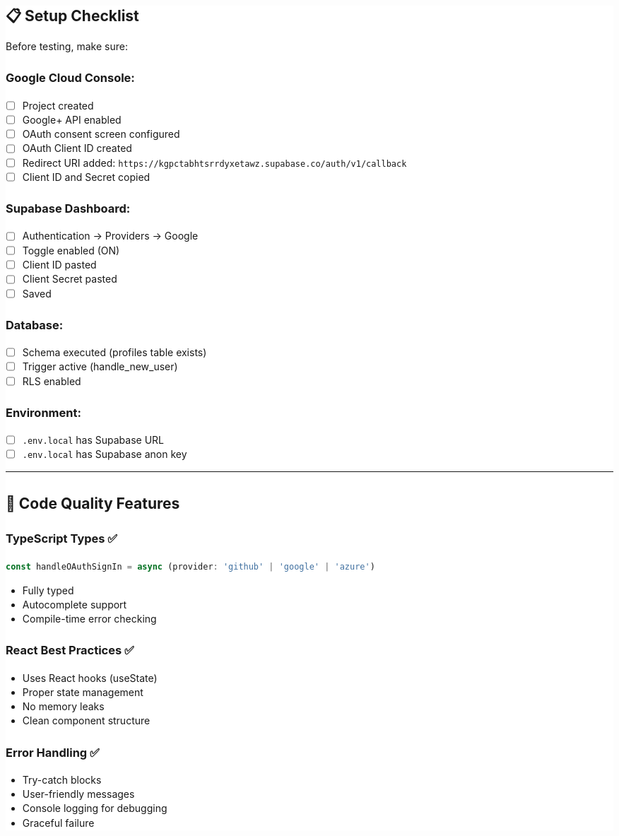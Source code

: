 
## 📋 Setup Checklist

Before testing, make sure:

### Google Cloud Console:
- [ ] Project created
- [ ] Google+ API enabled
- [ ] OAuth consent screen configured
- [ ] OAuth Client ID created
- [ ] Redirect URI added: `https://kgpctabhtsrrdyxetawz.supabase.co/auth/v1/callback`
- [ ] Client ID and Secret copied

### Supabase Dashboard:
- [ ] Authentication → Providers → Google
- [ ] Toggle enabled (ON)
- [ ] Client ID pasted
- [ ] Client Secret pasted
- [ ] Saved

### Database:
- [ ] Schema executed (profiles table exists)
- [ ] Trigger active (handle_new_user)
- [ ] RLS enabled

### Environment:
- [ ] `.env.local` has Supabase URL
- [ ] `.env.local` has Supabase anon key

---

## 🎯 Code Quality Features

### TypeScript Types ✅
```typescript
const handleOAuthSignIn = async (provider: 'github' | 'google' | 'azure')
```
- Fully typed
- Autocomplete support
- Compile-time error checking

### React Best Practices ✅
- Uses React hooks (useState)
- Proper state management
- No memory leaks
- Clean component structure

### Error Handling ✅
- Try-catch blocks
- User-friendly messages
- Console logging for debugging
- Graceful failure

